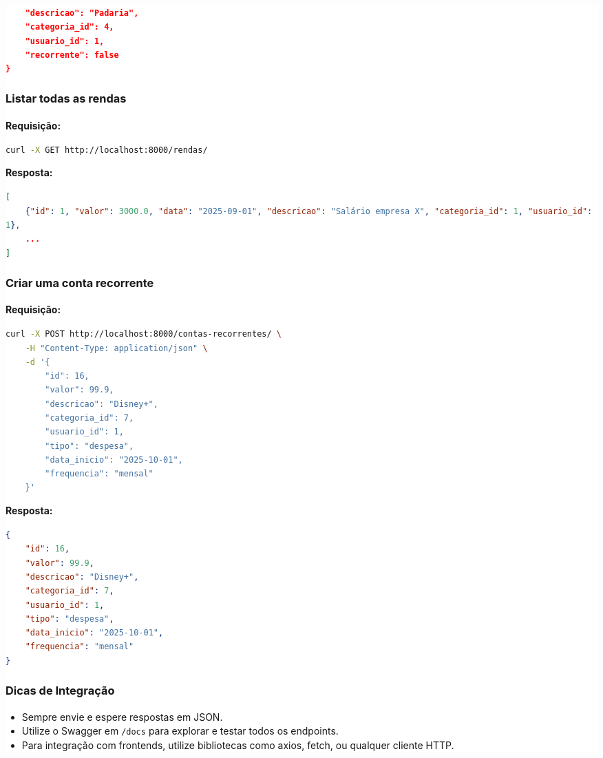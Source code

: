 ```json
	"descricao": "Padaria",
	"categoria_id": 4,
	"usuario_id": 1,
	"recorrente": false
}
```

### Listar todas as rendas
**Requisição:**
```bash
curl -X GET http://localhost:8000/rendas/
```
**Resposta:**
```json
[
	{"id": 1, "valor": 3000.0, "data": "2025-09-01", "descricao": "Salário empresa X", "categoria_id": 1, "usuario_id": 1},
	...
]
```

### Criar uma conta recorrente
**Requisição:**
```bash
curl -X POST http://localhost:8000/contas-recorrentes/ \
	-H "Content-Type: application/json" \
	-d '{
		"id": 16,
		"valor": 99.9,
		"descricao": "Disney+",
		"categoria_id": 7,
		"usuario_id": 1,
		"tipo": "despesa",
		"data_inicio": "2025-10-01",
		"frequencia": "mensal"
	}'
```
**Resposta:**
```json
{
	"id": 16,
	"valor": 99.9,
	"descricao": "Disney+",
	"categoria_id": 7,
	"usuario_id": 1,
	"tipo": "despesa",
	"data_inicio": "2025-10-01",
	"frequencia": "mensal"
}
```

### Dicas de Integração
- Sempre envie e espere respostas em JSON.
- Utilize o Swagger em `/docs` para explorar e testar todos os endpoints.
- Para integração com frontends, utilize bibliotecas como axios, fetch, ou qualquer cliente HTTP.
